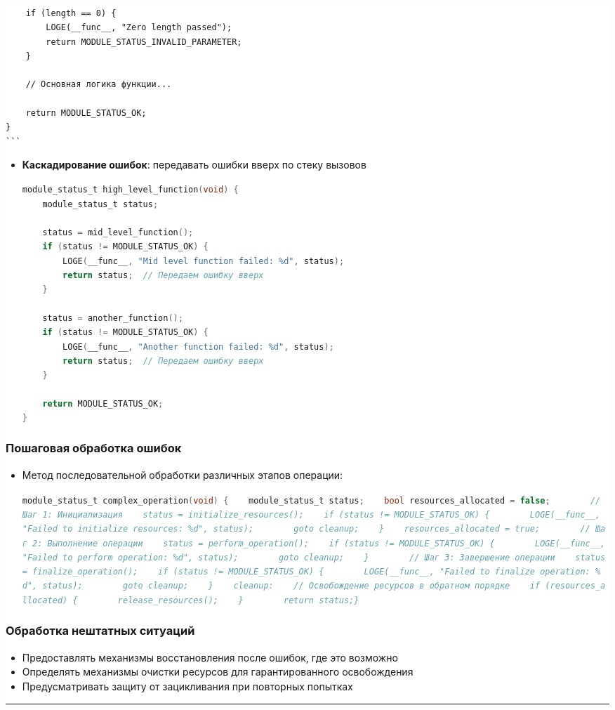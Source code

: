         if (length == 0) {
            LOGE(__func__, "Zero length passed");
            return MODULE_STATUS_INVALID_PARAMETER;
        }
        
        // Основная логика функции...
        
        return MODULE_STATUS_OK;
    }
    ```
    
- **Каскадирование ошибок**: передавать ошибки вверх по стеку вызовов
    
    ```c
    module_status_t high_level_function(void) {
        module_status_t status;
        
        status = mid_level_function();
        if (status != MODULE_STATUS_OK) {
            LOGE(__func__, "Mid level function failed: %d", status);
            return status;  // Передаем ошибку вверх
        }
        
        status = another_function();
        if (status != MODULE_STATUS_OK) {
            LOGE(__func__, "Another function failed: %d", status);
            return status;  // Передаем ошибку вверх
        }
        
        return MODULE_STATUS_OK;
    }
    ```
    

### Пошаговая обработка ошибок

- Метод последовательной обработки различных этапов операции:
    
    ```c
    module_status_t complex_operation(void) {    module_status_t status;    bool resources_allocated = false;        // Шаг 1: Инициализация    status = initialize_resources();    if (status != MODULE_STATUS_OK) {        LOGE(__func__, "Failed to initialize resources: %d", status);        goto cleanup;    }    resources_allocated = true;        // Шаг 2: Выполнение операции    status = perform_operation();    if (status != MODULE_STATUS_OK) {        LOGE(__func__, "Failed to perform operation: %d", status);        goto cleanup;    }        // Шаг 3: Завершение операции    status = finalize_operation();    if (status != MODULE_STATUS_OK) {        LOGE(__func__, "Failed to finalize operation: %d", status);        goto cleanup;    }    cleanup:    // Освобождение ресурсов в обратном порядке    if (resources_allocated) {        release_resources();    }        return status;}
    ```
    

### Обработка нештатных ситуаций

- Предоставлять механизмы восстановления после ошибок, где это возможно
- Определять механизмы очистки ресурсов для гарантированного освобождения
- Предусматривать защиту от зацикливания при повторных попытках

---